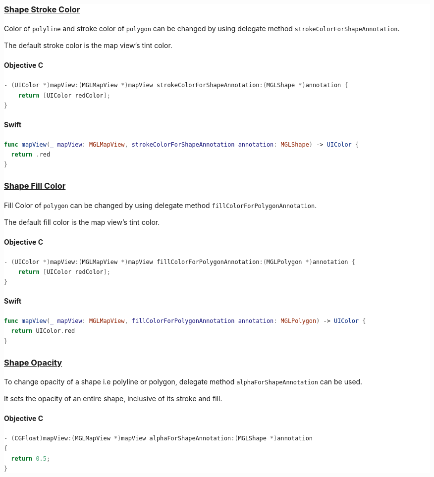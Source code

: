 ### [Shape Stroke Color](#Shape-Stroke-Color)

Color of `polyline` and stroke color of `polygon` can be changed by using delegate method `strokeColorForShapeAnnotation`.

The default stroke color is the map view’s tint color.

#### Objective C

```objectivec
- (UIColor *)mapView:(MGLMapView *)mapView strokeColorForShapeAnnotation:(MGLShape *)annotation {
    return [UIColor redColor];
}
```

#### Swift

```swift
func mapView(_ mapView: MGLMapView, strokeColorForShapeAnnotation annotation: MGLShape) -> UIColor {
  return .red
}
```

### [Shape Fill Color](#Shape-Fill-Color)

Fill Color of `polygon` can be changed by using delegate method `fillColorForPolygonAnnotation`.

The default fill color is the map view’s tint color. 

#### Objective C

```objectivec
- (UIColor *)mapView:(MGLMapView *)mapView fillColorForPolygonAnnotation:(MGLPolygon *)annotation {
    return [UIColor redColor];
}
```

#### Swift

```swift
func mapView(_ mapView: MGLMapView, fillColorForPolygonAnnotation annotation: MGLPolygon) -> UIColor {
  return UIColor.red
}
```

### [Shape Opacity](#Shape-Opacity)

To change opacity of a shape i.e polyline or polygon, delegate method `alphaForShapeAnnotation` can be used.

It sets the opacity of an entire shape, inclusive of its stroke and fill.

#### Objective C

```objectivec
- (CGFloat)mapView:(MGLMapView *)mapView alphaForShapeAnnotation:(MGLShape *)annotation
{
  return 0.5;
}
```
